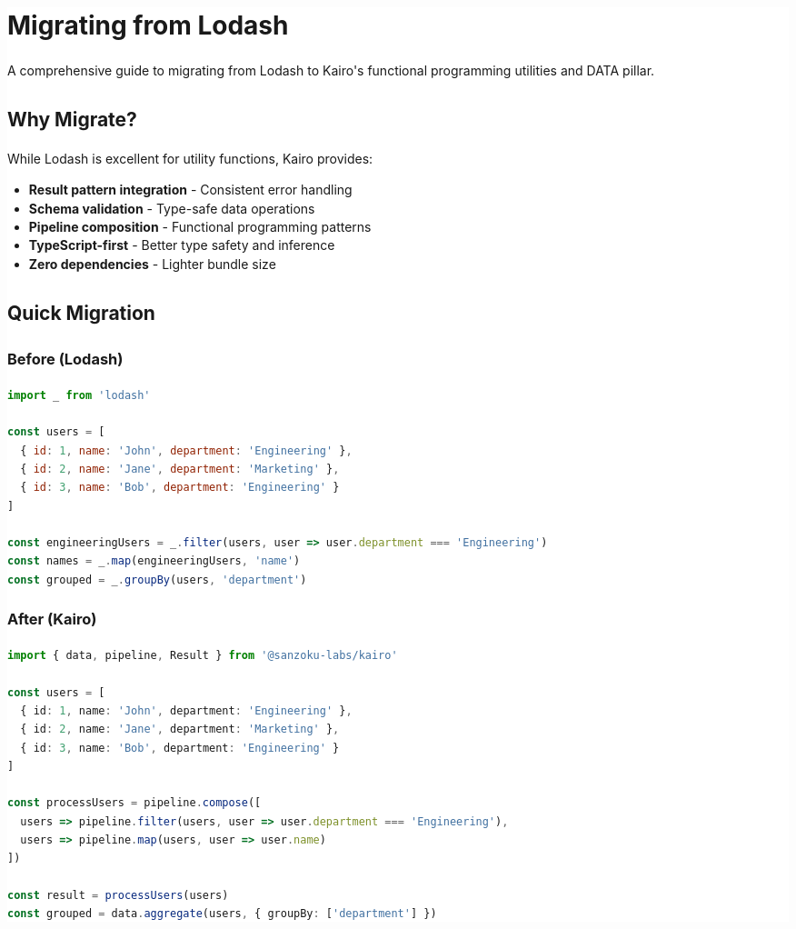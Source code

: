 # Migrating from Lodash

A comprehensive guide to migrating from Lodash to Kairo's functional programming utilities and DATA pillar.

## Why Migrate?

While Lodash is excellent for utility functions, Kairo provides:

- **Result pattern integration** - Consistent error handling
- **Schema validation** - Type-safe data operations
- **Pipeline composition** - Functional programming patterns
- **TypeScript-first** - Better type safety and inference
- **Zero dependencies** - Lighter bundle size

## Quick Migration

### Before (Lodash)

```javascript
import _ from 'lodash'

const users = [
  { id: 1, name: 'John', department: 'Engineering' },
  { id: 2, name: 'Jane', department: 'Marketing' },
  { id: 3, name: 'Bob', department: 'Engineering' }
]

const engineeringUsers = _.filter(users, user => user.department === 'Engineering')
const names = _.map(engineeringUsers, 'name')
const grouped = _.groupBy(users, 'department')
```

### After (Kairo)

```typescript
import { data, pipeline, Result } from '@sanzoku-labs/kairo'

const users = [
  { id: 1, name: 'John', department: 'Engineering' },
  { id: 2, name: 'Jane', department: 'Marketing' },
  { id: 3, name: 'Bob', department: 'Engineering' }
]

const processUsers = pipeline.compose([
  users => pipeline.filter(users, user => user.department === 'Engineering'),
  users => pipeline.map(users, user => user.name)
])

const result = processUsers(users)
const grouped = data.aggregate(users, { groupBy: ['department'] })
```
